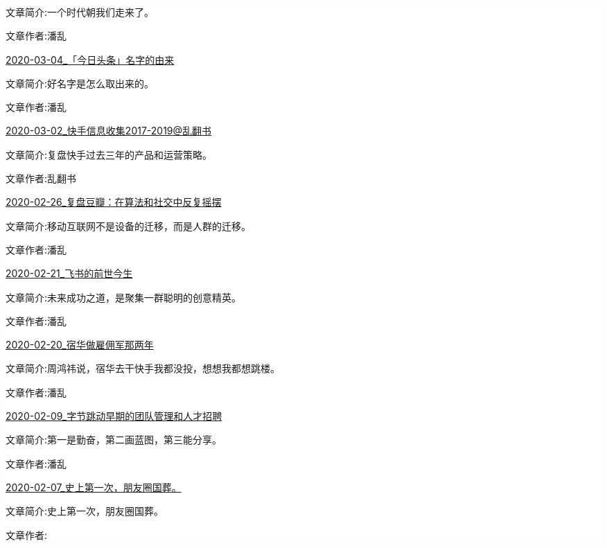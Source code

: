文章简介:一个时代朝我们走来了。

文章作者:潘乱

[2020-03-04_「今日头条」名字的由来](http://mp.weixin.qq.com/s?__biz=MjM5MDczODM3Mw==&mid=2653029608&idx=1&sn=74b6a0832ea464bb3d6fa9fb282547b4&chksm=bd9696428ae11f54da82a2eca09e33ea0cf71d51425d65f3bbebbd409cea4fe7fcd983c37652&scene=27#wechat_redirect)

文章简介:好名字是怎么取出来的。

文章作者:潘乱

[2020-03-02_快手信息收集2017-2019@乱翻书](http://mp.weixin.qq.com/s?__biz=MjM5MDczODM3Mw==&mid=2653029600&idx=1&sn=3d18e97293fbf4153b475f055f5dd3b4&chksm=bd96964a8ae11f5ccb2ff8566869fa9f5ef18b7323e30e248421ab53764e6c81ae8845a79395&scene=27#wechat_redirect)

文章简介:复盘快手过去三年的产品和运营策略。

文章作者:乱翻书

[2020-02-26_复盘豆瓣：在算法和社交中反复摇摆](http://mp.weixin.qq.com/s?__biz=MjM5MDczODM3Mw==&mid=2653029594&idx=1&sn=a4802a10dd5fa3cc84c605b4061214a3&chksm=bd9696708ae11f6677d792641c5c8542ef837780478d97b642ef312c04b033e10b5ed7fd26c4&scene=27#wechat_redirect)

文章简介:移动互联网不是设备的迁移，而是人群的迁移。

文章作者:潘乱

[2020-02-21_飞书的前世今生](http://mp.weixin.qq.com/s?__biz=MjM5MDczODM3Mw==&mid=2653029578&idx=1&sn=1258c0ff809739bf32f18e402698ae5f&chksm=bd9696608ae11f764f720fc4c55cb2f23def631978ade5b30fa33632b9bfe6208a4d1cfdc063&scene=27#wechat_redirect)

文章简介:未来成功之道，是聚集一群聪明的创意精英。

文章作者:潘乱

[2020-02-20_宿华做雇佣军那两年](http://mp.weixin.qq.com/s?__biz=MjM5MDczODM3Mw==&mid=2653029566&idx=1&sn=e4fcfc688926044e89ee5cc5eeae07ac&chksm=bd9696148ae11f02b75d3bbbcebc1061913301559e40842499509069fcda9d994e5801fdef97&scene=27#wechat_redirect)

文章简介:周鸿祎说，宿华去干快手我都没投，想想我都想跳楼。​

文章作者:潘乱

[2020-02-09_字节跳动早期的团队管理和人才招聘](http://mp.weixin.qq.com/s?__biz=MjM5MDczODM3Mw==&mid=2653029554&idx=1&sn=a66d806a5555dc656e2ebc55b78f7872&chksm=bd9696188ae11f0e8419a6947269a9d68ea17e4100d45cfdb489fb466c7973511ba1fd2e7308&scene=27#wechat_redirect)

文章简介:第一是勤奋，第二画蓝图，第三能分享。​

文章作者:潘乱

[2020-02-07_史上第一次，朋友圈国葬。](http://mp.weixin.qq.com/s?__biz=MjM5MDczODM3Mw==&mid=2653029548&idx=1&sn=6a2f8e529d974c82cbe2fa587f18308f&chksm=bd9696068ae11f101b7b0bcfe731bb5625c24839112e44469896d36e67980c36271dcda121be&scene=27#wechat_redirect)

文章简介:史上第一次，朋友圈国葬。

文章作者:

